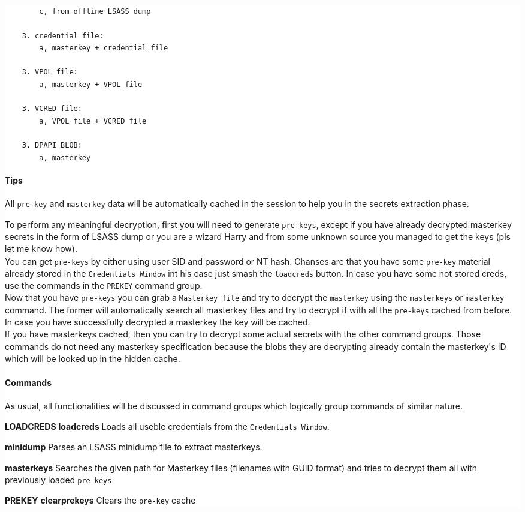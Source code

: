 ```
		c, from offline LSASS dump
		
	3. credential file:
		a, masterkey + credential_file
		
	3. VPOL file:
		a, masterkey + VPOL file
		
	3. VCRED file:
		a, VPOL file + VCRED file
		
	3. DPAPI_BLOB:
		a, masterkey
```

#### Tips
All `pre-key` and `masterkey` data will be automatically cached in the session to help you in the secrets extraction phase.  

To perform any meaningful decryption, first you will need to generate `pre-keys`, except if you have already decrypted masterkey secrets in the form of LSASS dump or you are a wizard Harry and from some unknown source you managed to get the keys (pls let me know how).  
You can get `pre-keys` by either using user SID and password or NT hash. Chanses are that you have some `pre-key` material already stored in the `Credentials Window` int his case just smash the `loadcreds` button. In case you have some not stored creds, use the commands in the `PREKEY` command group.  
Now that you have `pre-keys` you can grab a `Masterkey file` and try to decrypt the `masterkey` using the `masterkeys` or `masterkey` command. The former will automatically search all masterkey files and try to decrypt if with all the `pre-keys` cached from before. In case you have successfully decrypted a masterkey the key will be cached.  
If you have masterkeys cached, then you can try to decrypt some actual secrets with the other command groups.  Those commands do not need any masterkey specification because the blobs they are decrypting already contain the masterkey's ID which will be looked up in the hidden cache.

#### Commands
As usual, all functionalities will be discussed in command groups which logically group commands of similar nature.

**LOADCREDS**
**loadcreds**
Loads all useble credentials from the `Credentials Window`.  

**minidump**
Parses an LSASS minidump file to extract masterkeys.

**masterkeys**
Searches the given path for Masterkey files (filenames with GUID format) and tries to decrypt them all with previously loaded `pre-keys`

**PREKEY**
**clearprekeys**
Clears the `pre-key` cache
